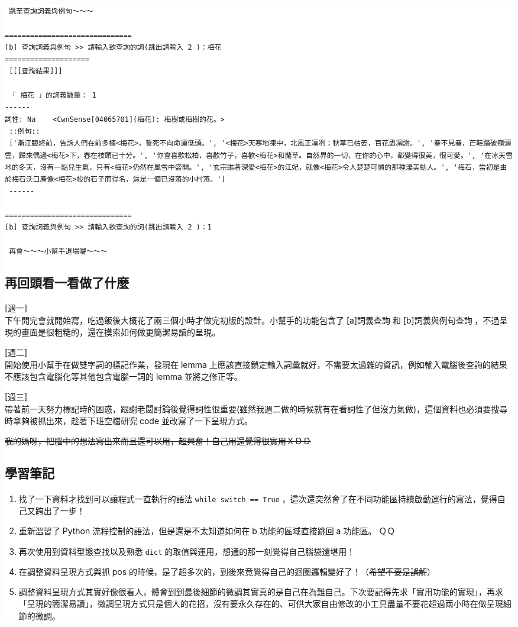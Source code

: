      跳至查詢詞義與例句～～～
    
    ==============================
    [b] 查詢詞義與例句 >> 請輸入欲查詢的詞(跳出請輸入 2 )：梅花
    ==================== 
     [[[查詢結果]]] 
    
     「 梅花 」的詞義數量： 1 
    ------
    詞性: Na    <CwnSense[04065701](梅花): 梅樹或梅樹的花。> 
     ::例句:: 
     ['漸江臨終前，告訴人們在前多植<梅花>，誓死不向命運低頭。', '<梅花>天寒地凍中，北風正凜冽；秋草已枯萎，百花盡凋謝。', '春不見春，芒鞋踏破嶺頭雲，歸來偶過<梅花>下，春在枝頭已十分。', '你會喜歡松柏，喜歡竹子，喜歡<梅花>和蘭草。自然界的一切，在你的心中，都變得很美，很可愛。', '在冰天雪地的冬天，沒有一點兒生氣，只有<梅花>仍然在風雪中盛開。', '玄宗瞧著深愛<梅花>的江妃，就像<梅花>令人楚楚可憐的那種淒美動人。', '梅石，當初是由於梅石沃口產像<梅花>般的石子而得名，這是一個已沒落的小村落。'] 
     ------ 
    
    ==============================
    [b] 查詢詞義與例句 >> 請輸入欲查詢的詞(跳出請輸入 2 )：1
    
     再會～～～小幫手退場囉～～～
    


## 再回頭看一看做了什麼  

  
[週一]   
    下午開完會就開始寫，吃過飯後大概花了兩三個小時才做完初版的設計。小幫手的功能包含了 [a]詞義查詢 和 [b]詞義與例句查詢 ，不過呈現的畫面是很粗糙的，還在摸索如何做更簡潔易讀的呈現。    


[週二]  
    開始使用小幫手在做雙字詞的標記作業，發現在 lemma 上應該直接鎖定輸入詞彙就好，不需要太過雜的資訊，例如輸入電腦後查詢的結果不應該包含電腦化等其他包含電腦一詞的 lemma 並將之修正等。    


[週三]  
    帶著前一天努力標記時的困惑，跟謝老闆討論後覺得詞性很重要(雖然我週二做的時候就有在看詞性了但沒力氣做)，這個資料也必須要搜尋時拿夠被抓出來，趁著下班空檔研究 code 並改寫了一下呈現方式。  

~~我的媽呀，把腦中的想法寫出來而且還可以用，超興奮！自己用還覺得很實用ＸＤＤ~~ 

## 學習筆記

1. 找了一下資料才找到可以讓程式一直執行的語法 `while switch == True` ，這次還突然會了在不同功能區持續啟動運行的寫法，覺得自己又跨出了一步！  

2. 重新溫習了 Python 流程控制的語法，但是還是不太知道如何在 b 功能的區域直接跳回 a 功能區。 ＱＱ  

3. 再次使用到資料型態查找以及熟悉 `dict` 的取值與運用，想通的那一刻覺得自己腦袋還堪用！  

4. 在調整資料呈現方式與抓 pos 的時候，是了超多次的，到後來竟覺得自己的迴圈邏輯變好了！（~~希望不要是誤解~~）  

5. 調整資料呈現方式其實好像很看人，體會到到最後細節的微調其實真的是自己在為難自己。下次要記得先求「實用功能的實現」，再求「呈現的簡潔易讀」，微調呈現方式只是個人的花招，沒有要永久存在的、可供大家自由修改的小工具盡量不要花超過兩小時在做呈現細節的微調。
